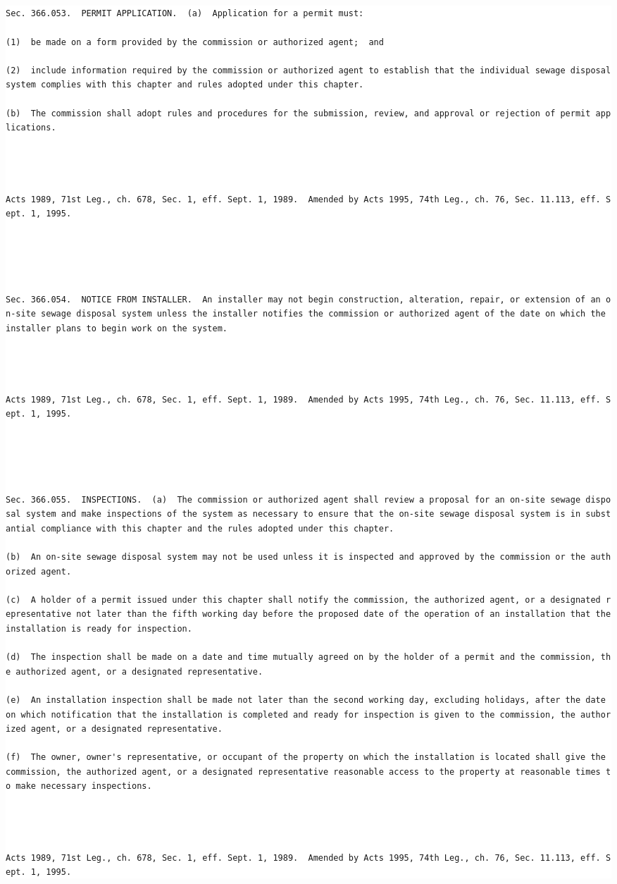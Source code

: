     Sec. 366.053.  PERMIT APPLICATION.  (a)  Application for a permit must:
    
    (1)  be made on a form provided by the commission or authorized agent;  and
    
    (2)  include information required by the commission or authorized agent to establish that the individual sewage disposal system complies with this chapter and rules adopted under this chapter.
    
    (b)  The commission shall adopt rules and procedures for the submission, review, and approval or rejection of permit applications.
    
    
    
    
    Acts 1989, 71st Leg., ch. 678, Sec. 1, eff. Sept. 1, 1989.  Amended by Acts 1995, 74th Leg., ch. 76, Sec. 11.113, eff. Sept. 1, 1995.
    
    
    
    
    
    Sec. 366.054.  NOTICE FROM INSTALLER.  An installer may not begin construction, alteration, repair, or extension of an on-site sewage disposal system unless the installer notifies the commission or authorized agent of the date on which the installer plans to begin work on the system.
    
    
    
    
    Acts 1989, 71st Leg., ch. 678, Sec. 1, eff. Sept. 1, 1989.  Amended by Acts 1995, 74th Leg., ch. 76, Sec. 11.113, eff. Sept. 1, 1995.
    
    
    
    
    
    Sec. 366.055.  INSPECTIONS.  (a)  The commission or authorized agent shall review a proposal for an on-site sewage disposal system and make inspections of the system as necessary to ensure that the on-site sewage disposal system is in substantial compliance with this chapter and the rules adopted under this chapter.
    
    (b)  An on-site sewage disposal system may not be used unless it is inspected and approved by the commission or the authorized agent.
    
    (c)  A holder of a permit issued under this chapter shall notify the commission, the authorized agent, or a designated representative not later than the fifth working day before the proposed date of the operation of an installation that the installation is ready for inspection.
    
    (d)  The inspection shall be made on a date and time mutually agreed on by the holder of a permit and the commission, the authorized agent, or a designated representative.
    
    (e)  An installation inspection shall be made not later than the second working day, excluding holidays, after the date on which notification that the installation is completed and ready for inspection is given to the commission, the authorized agent, or a designated representative.
    
    (f)  The owner, owner's representative, or occupant of the property on which the installation is located shall give the commission, the authorized agent, or a designated representative reasonable access to the property at reasonable times to make necessary inspections.
    
    
    
    
    Acts 1989, 71st Leg., ch. 678, Sec. 1, eff. Sept. 1, 1989.  Amended by Acts 1995, 74th Leg., ch. 76, Sec. 11.113, eff. Sept. 1, 1995.
    
    
    
    